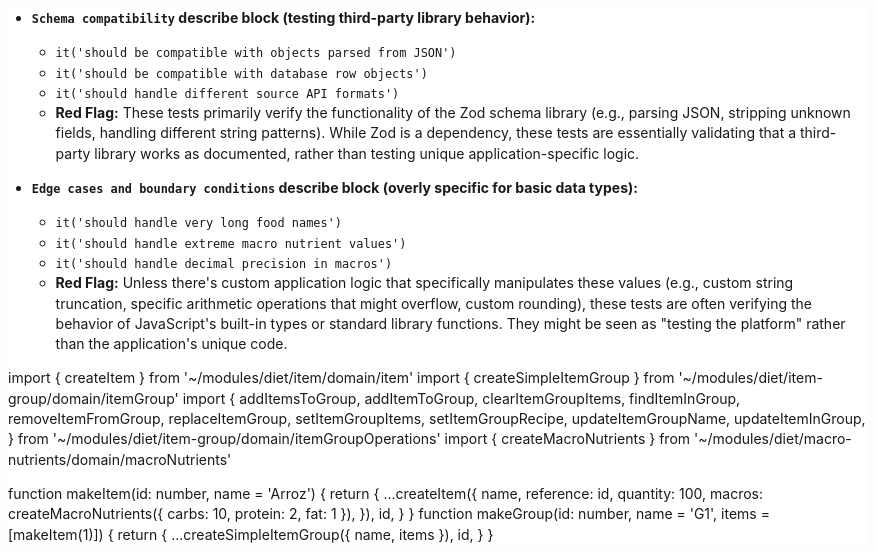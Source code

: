 *   **`Schema compatibility` describe block (testing third-party library behavior):**
    *   `it('should be compatible with objects parsed from JSON')`
    *   `it('should be compatible with database row objects')`
    *   `it('should handle different source API formats')`
    *   **Red Flag:** These tests primarily verify the functionality of the Zod schema library (e.g., parsing JSON, stripping unknown fields, handling different string patterns). While Zod is a dependency, these tests are essentially validating that a third-party library works as documented, rather than testing unique application-specific logic.

*   **`Edge cases and boundary conditions` describe block (overly specific for basic data types):**
    *   `it('should handle very long food names')`
    *   `it('should handle extreme macro nutrient values')`
    *   `it('should handle decimal precision in macros')`
    *   **Red Flag:** Unless there's custom application logic that specifically manipulates these values (e.g., custom string truncation, specific arithmetic operations that might overflow, custom rounding), these tests are often verifying the behavior of JavaScript's built-in types or standard library functions. They might be seen as "testing the platform" rather than the application's unique code.

<End of Response>

import { createItem } from '~/modules/diet/item/domain/item'
import { createSimpleItemGroup } from '~/modules/diet/item-group/domain/itemGroup'
import {
  addItemsToGroup,
  addItemToGroup,
  clearItemGroupItems,
  findItemInGroup,
  removeItemFromGroup,
  replaceItemGroup,
  setItemGroupItems,
  setItemGroupRecipe,
  updateItemGroupName,
  updateItemInGroup,
} from '~/modules/diet/item-group/domain/itemGroupOperations'
import { createMacroNutrients } from '~/modules/diet/macro-nutrients/domain/macroNutrients'

function makeItem(id: number, name = 'Arroz') {
  return {
    ...createItem({
      name,
      reference: id,
      quantity: 100,
      macros: createMacroNutrients({ carbs: 10, protein: 2, fat: 1 }),
    }),
    id,
  }
}
function makeGroup(id: number, name = 'G1', items = [makeItem(1)]) {
  return {
    ...createSimpleItemGroup({ name, items }),
    id,
  }
}
